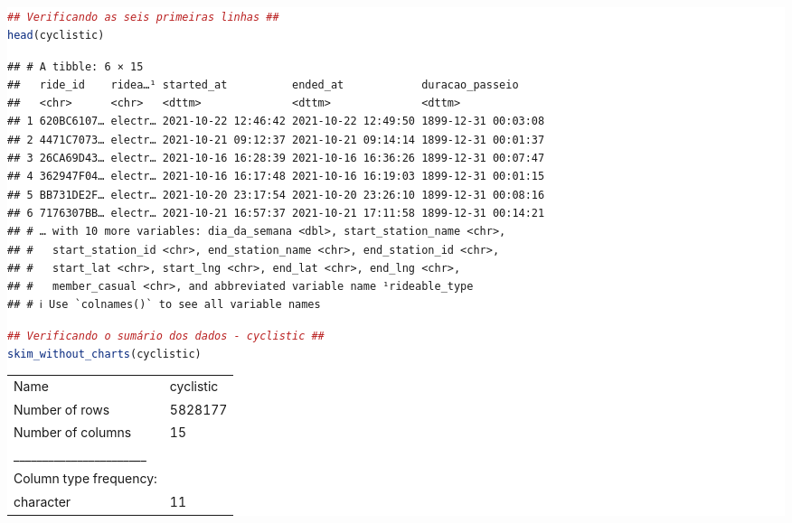 ``` r
## Verificando as seis primeiras linhas ##
head(cyclistic)
```

    ## # A tibble: 6 × 15
    ##   ride_id    ridea…¹ started_at          ended_at            duracao_passeio    
    ##   <chr>      <chr>   <dttm>              <dttm>              <dttm>             
    ## 1 620BC6107… electr… 2021-10-22 12:46:42 2021-10-22 12:49:50 1899-12-31 00:03:08
    ## 2 4471C7073… electr… 2021-10-21 09:12:37 2021-10-21 09:14:14 1899-12-31 00:01:37
    ## 3 26CA69D43… electr… 2021-10-16 16:28:39 2021-10-16 16:36:26 1899-12-31 00:07:47
    ## 4 362947F04… electr… 2021-10-16 16:17:48 2021-10-16 16:19:03 1899-12-31 00:01:15
    ## 5 BB731DE2F… electr… 2021-10-20 23:17:54 2021-10-20 23:26:10 1899-12-31 00:08:16
    ## 6 7176307BB… electr… 2021-10-21 16:57:37 2021-10-21 17:11:58 1899-12-31 00:14:21
    ## # … with 10 more variables: dia_da_semana <dbl>, start_station_name <chr>,
    ## #   start_station_id <chr>, end_station_name <chr>, end_station_id <chr>,
    ## #   start_lat <chr>, start_lng <chr>, end_lat <chr>, end_lng <chr>,
    ## #   member_casual <chr>, and abbreviated variable name ¹​rideable_type
    ## # ℹ Use `colnames()` to see all variable names

``` r
## Verificando o sumário dos dados - cyclistic ##
skim_without_charts(cyclistic)
```

|                                                  |           |
|:-------------------------------------------------|:----------|
| Name                                             | cyclistic |
| Number of rows                                   | 5828177   |
| Number of columns                                | 15        |
| \_\_\_\_\_\_\_\_\_\_\_\_\_\_\_\_\_\_\_\_\_\_\_   |           |
| Column type frequency:                           |           |
| character                                        | 11        |